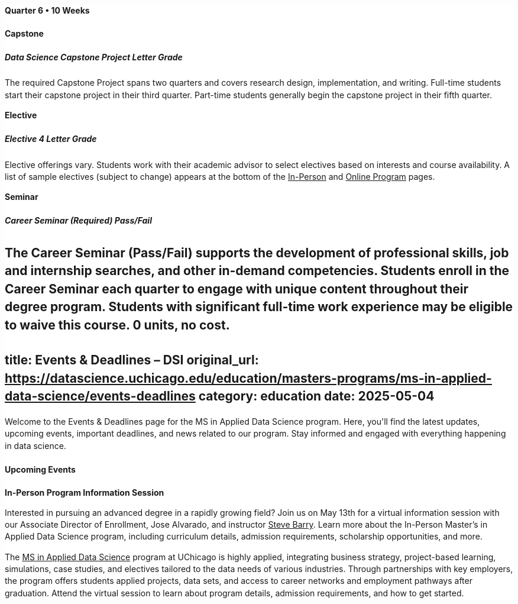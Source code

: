 #### **Quarter 6** • 10 Weeks

**Capstone**

##### Data Science Capstone Project Letter Grade

The required Capstone Project spans two quarters and covers research design, implementation, and writing. Full-time students start their capstone project in their third quarter. Part-time students generally begin the capstone project in their fifth quarter.

**Elective**

##### Elective 4 Letter Grade

Elective offerings vary. Students work with their academic advisor to select electives based on interests and course availability. A list of sample electives (subject to change) appears at the bottom of the [In-Person](https://datascience.uchicago.edu/education/masters-programs/in-person-program/) and [Online Program](https://datascience.uchicago.edu/education/masters-programs/online-program/) pages.

**Seminar**

##### Career Seminar (Required) Pass/Fail

The Career Seminar (Pass/Fail) supports the development of professional skills, job and internship searches, and other in-demand competencies. Students enroll in the Career Seminar each quarter to engage with unique content throughout their degree program. Students with significant full-time work experience may be eligible to waive this course. 0 units, no cost.
---
title: Events & Deadlines – DSI
original_url: https://datascience.uchicago.edu/education/masters-programs/ms-in-applied-data-science/events-deadlines
category: education
date: 2025-05-04
---

Welcome to the Events & Deadlines page for the MS in Applied Data Science program. Here, you'll find the latest updates, upcoming events, important deadlines, and news related to our program. Stay informed and engaged with everything happening in data science.

#### Upcoming Events

**In-Person Program Information Session**

Interested in pursuing an advanced degree in a rapidly growing field? Join us on May 13th for a virtual information session with our Associate Director of Enrollment, Jose Alvarado, and instructor [Steve Barry](https://datascience.uchicago.edu/people/stephen-barry/). Learn more about the In-Person Master’s in Applied Data Science program, including curriculum details, admission requirements, scholarship opportunities, and more.

The [MS in Applied Data Science](https://datascience.uchicago.edu/education/masters-programs/in-person-program/) program at UChicago is highly applied, integrating business strategy, project-based learning, simulations, case studies, and electives tailored to the data needs of various industries. Through partnerships with key employers, the program offers students applied projects, data sets, and access to career networks and employment pathways after graduation. Attend the virtual session to learn about program details, admission requirements, and how to get started.
